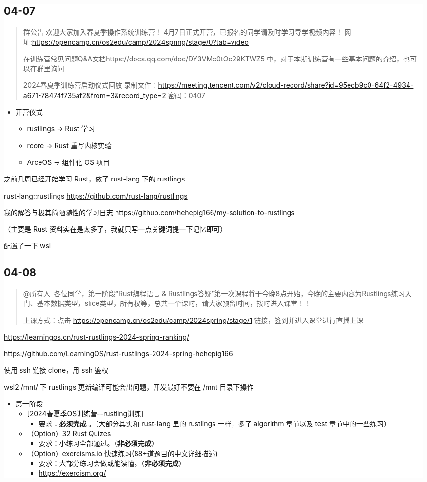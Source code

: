 

## 04-07

>群公告
>欢迎大家加入春夏季操作系统训练营！
>4月7日正式开营，已报名的同学请及时学习导学视频内容！
>网址:https://opencamp.cn/os2edu/camp/2024spring/stage/0?tab=video
>
>在训练营常见问题Q&A文档https://docs.qq.com/doc/DY3VMc0tOc29KTWZ5 中，对于本期训练营有一些基本问题的介绍，也可以在群里询问
>
>2024春夏季训练营启动仪式回放
>录制文件：https://meeting.tencent.com/v2/cloud-record/share?id=95ecb9c0-64f2-4934-a671-78474f735af2&from=3&record_type=2
>密码：0407

* 开营仪式

  * rustlings -> Rust 学习

  * rcore -> Rust 重写内核实验

  * ArceOS -> 组件化 OS 项目

之前几周已经开始学习 Rust，做了 rust-lang 下的 rustlings

rust-lang::rustlings https://github.com/rust-lang/rustlings

我的解答与极其简陋随性的学习日志 https://github.com/hehepig166/my-solution-to-rustlings

（主要是 Rust 资料实在是太多了，我就只写一点关键词提一下记忆即可）

配置了一下 wsl



## 04-08

>@所有人  各位同学，第一阶段“Rust编程语言 & Rustlings答疑”第一次课程将于今晚8点开始，今晚的主要内容为Rustlings练习入门、基本数据类型，slice类型，所有权等，总共一个课时，请大家预留时间，按时进入课堂！！
>
>上课方式：点击 https://opencamp.cn/os2edu/camp/2024spring/stage/1 链接，签到并进入课堂进行直播上课

https://learningos.cn/rust-rustlings-2024-spring-ranking/

https://github.com/LearningOS/rust-rustlings-2024-spring-hehepig166

使用 ssh 链接 clone，用 ssh 鉴权

wsl2 /mnt/ 下 rustlings 更新编译可能会出问题，开发最好不要在 /mnt 目录下操作

* 第一阶段
  * [2024春夏季OS训练营--rustling训练]
    * 要求：**必须完成** 。（大部分其实和 rust-lang 里的 rustlings 一样，多了 algorithm 章节以及 test 章节中的一些练习）
  * （Option）[32 Rust Quizes](https://dtolnay.github.io/rust-quiz/1)
    * 要求：小练习全部通过。（**非必须完成**）
  * （Option）[exercisms.io 快速练习(88+道题目的中文详细描述)](http://llever.com/exercism-rust-zh/index.html)
    * 要求：大部分练习会做或能读懂。（**非必须完成**）
    * https://exercism.org/
